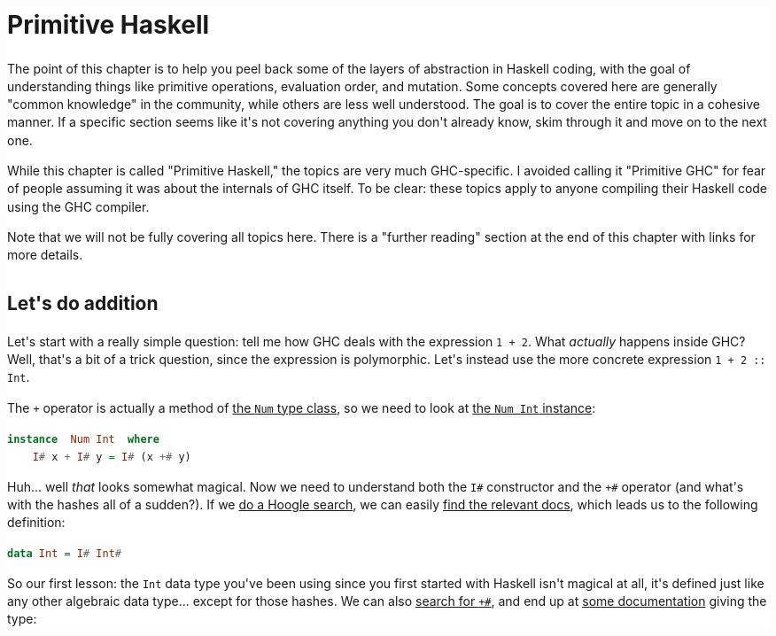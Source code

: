 # Primitive Haskell

The point of this chapter is to help you peel back some of the layers of
abstraction in Haskell coding, with the goal of understanding things like
primitive operations, evaluation order, and mutation. Some concepts covered
here are generally "common knowledge" in the community, while others are less
well understood. The goal is to cover the entire topic in a cohesive manner. If
a specific section seems like it's not covering anything you don't already
know, skim through it and move on to the next one.

While this chapter is called "Primitive Haskell," the topics are very much
GHC-specific. I avoided calling it "Primitive GHC" for fear of people assuming
it was about the internals of GHC itself. To be clear: these topics apply to
anyone compiling their Haskell code using the GHC compiler.

Note that we will not be fully covering all topics here. There is a "further
reading" section at the end of this chapter with links for more details.

## Let's do addition

Let's start with a really simple question: tell me how GHC deals with the
expression `1 + 2`. What *actually* happens inside GHC? Well, that's a bit of a
trick question, since the expression is polymorphic. Let's instead use the more
concrete expression `1 + 2 :: Int`.

The `+` operator is actually a method of [the `Num` type class](http://www.stackage.org/haddock/lts-1.0/base-4.7.0.2/Prelude.html#t:Num), so we need to look at [the `Num Int` instance](http://www.stackage.org/haddock/lts-1.0/base-4.7.0.2/src/GHC-Num.html#Num):

```haskell
instance  Num Int  where
    I# x + I# y = I# (x +# y)
```

Huh... well *that* looks somewhat magical. Now we need to understand both the
`I#` constructor and the `+#` operator (and what's with the hashes all of a
sudden?). If we [do a Hoogle
search](https://www.haskell.org/hoogle/?hoogle=I%23), we can easily
[find the relevant
docs](http://www.stackage.org/haddock/lts-1.0/ghc-prim-0.3.1.0/GHC-Types.html#t:Int),
which leads us to the following definition:

```haskell
data Int = I# Int#
```

So our first lesson: the `Int` data type you've been using since you first
started with Haskell isn't magical at all, it's defined just like any other
algebraic data type... except for those hashes. We can also [search for
`+#`](http://www.haskell.org/hoogle/hoogle?q=%2B%23), and end up at
[some
documentation](http://www.stackage.org/haddock/lts-1.0/ghc-prim-0.3.1.0/GHC-Prim.html#v:-43--35-)
giving the type:
